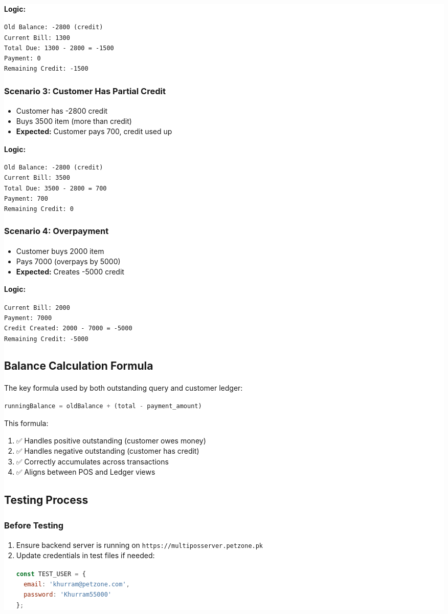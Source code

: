 **Logic:**
```
Old Balance: -2800 (credit)
Current Bill: 1300
Total Due: 1300 - 2800 = -1500
Payment: 0
Remaining Credit: -1500
```

### Scenario 3: Customer Has Partial Credit
- Customer has -2800 credit
- Buys 3500 item (more than credit)
- **Expected:** Customer pays 700, credit used up

**Logic:**
```
Old Balance: -2800 (credit)
Current Bill: 3500
Total Due: 3500 - 2800 = 700
Payment: 700
Remaining Credit: 0
```

### Scenario 4: Overpayment
- Customer buys 2000 item
- Pays 7000 (overpays by 5000)
- **Expected:** Creates -5000 credit

**Logic:**
```
Current Bill: 2000
Payment: 7000
Credit Created: 2000 - 7000 = -5000
Remaining Credit: -5000
```

## Balance Calculation Formula

The key formula used by both outstanding query and customer ledger:

```javascript
runningBalance = oldBalance + (total - payment_amount)
```

This formula:
1. ✅ Handles positive outstanding (customer owes money)
2. ✅ Handles negative outstanding (customer has credit)
3. ✅ Correctly accumulates across transactions
4. ✅ Aligns between POS and Ledger views

## Testing Process

### Before Testing
1. Ensure backend server is running on `https://multiposserver.petzone.pk`
2. Update credentials in test files if needed:
   ```javascript
   const TEST_USER = {
     email: 'khurram@petzone.com',
     password: 'Khurram55000'
   };
   ```
